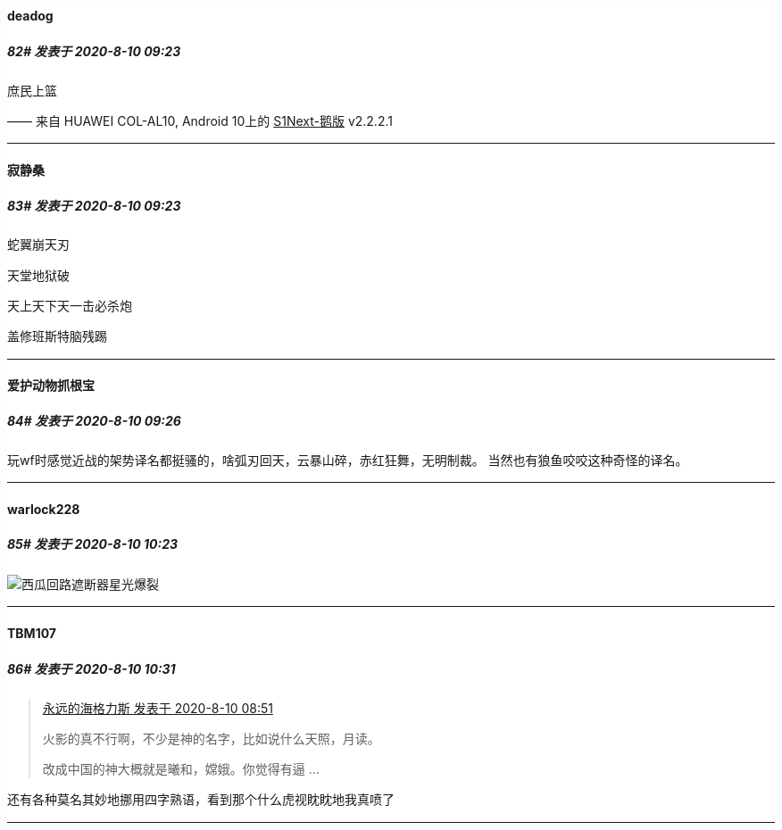 ####  deadog  
##### 82#       发表于 2020-8-10 09:23


庶民上篮

—— 来自 HUAWEI COL-AL10, Android 10上的 [S1Next-鹅版](https://github.com/ykrank/S1-Next/releases) v2.2.2.1


-----

####  寂静桑  
##### 83#       发表于 2020-8-10 09:23


蛇翼崩天刃

天堂地狱破

天上天下天一击必杀炮

盖修班斯特脑残踢


-----

####  爱护动物抓根宝  
##### 84#       发表于 2020-8-10 09:26


玩wf时感觉近战的架势译名都挺骚的，啥弧刃回天，云暴山碎，赤红狂舞，无明制裁。
当然也有狼鱼咬咬这种奇怪的译名。


-----

####  warlock228  
##### 85#       发表于 2020-8-10 10:23


<img src="https://static.saraba1st.com/image/smiley/face2017/068.png" referrerpolicy="no-referrer">西瓜回路遮断器星光爆裂


-----

####  TBM107  
##### 86#       发表于 2020-8-10 10:31


<blockquote><a href="httphttps://bbs.saraba1st.com/2b/forum.php?mod=redirect&amp;goto=findpost&amp;pid=48376979&amp;ptid=1953864" target="_blank">永远的海格力斯 发表于 2020-8-10 08:51</a>

火影的真不行啊，不少是神的名字，比如说什么天照，月读。

改成中国的神大概就是曦和，嫦娥。你觉得有逼 ...</blockquote>
还有各种莫名其妙地挪用四字熟语，看到那个什么虎视眈眈地我真喷了


-----
